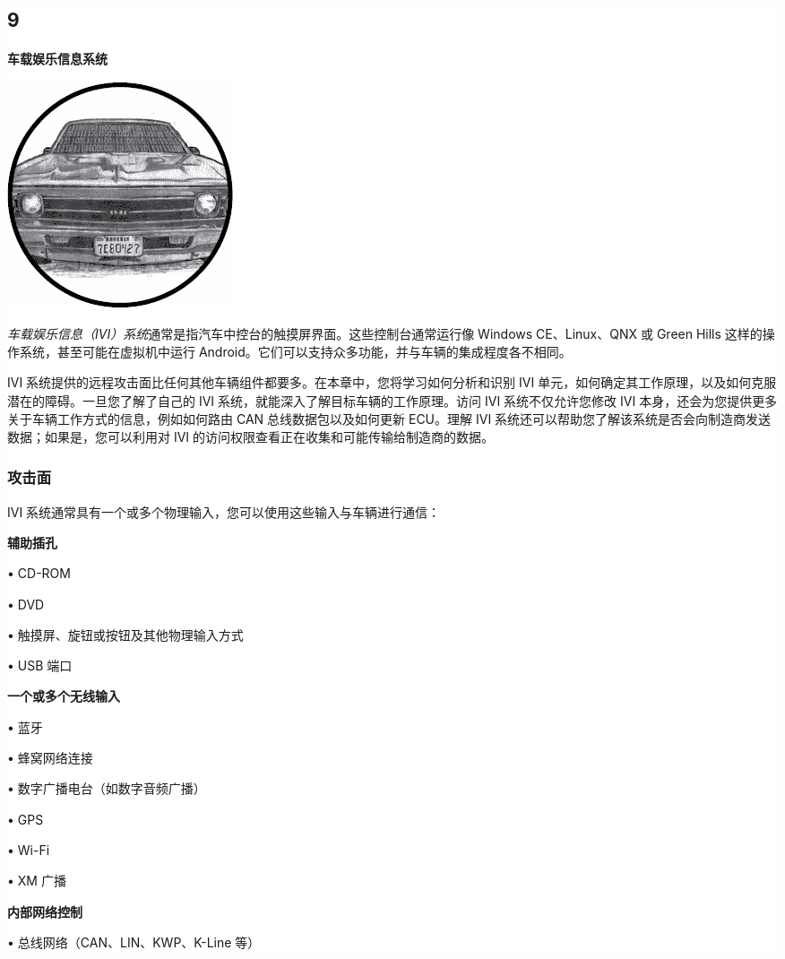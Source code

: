 ## **9**

**车载娱乐信息系统**

![image](img/common-01.jpg)

*车载娱乐信息（IVI）系统*通常是指汽车中控台的触摸屏界面。这些控制台通常运行像 Windows CE、Linux、QNX 或 Green Hills 这样的操作系统，甚至可能在虚拟机中运行 Android。它们可以支持众多功能，并与车辆的集成程度各不相同。

IVI 系统提供的远程攻击面比任何其他车辆组件都要多。在本章中，您将学习如何分析和识别 IVI 单元，如何确定其工作原理，以及如何克服潜在的障碍。一旦您了解了自己的 IVI 系统，就能深入了解目标车辆的工作原理。访问 IVI 系统不仅允许您修改 IVI 本身，还会为您提供更多关于车辆工作方式的信息，例如如何路由 CAN 总线数据包以及如何更新 ECU。理解 IVI 系统还可以帮助您了解该系统是否会向制造商发送数据；如果是，您可以利用对 IVI 的访问权限查看正在收集和可能传输给制造商的数据。

### **攻击面**

IVI 系统通常具有一个或多个物理输入，您可以使用这些输入与车辆进行通信：

**辅助插孔**

• CD-ROM

• DVD

• 触摸屏、旋钮或按钮及其他物理输入方式

• USB 端口

**一个或多个无线输入**

• 蓝牙

• 蜂窝网络连接

• 数字广播电台（如数字音频广播）

• GPS

• Wi-Fi

• XM 广播

**内部网络控制**

• 总线网络（CAN、LIN、KWP、K-Line 等）
